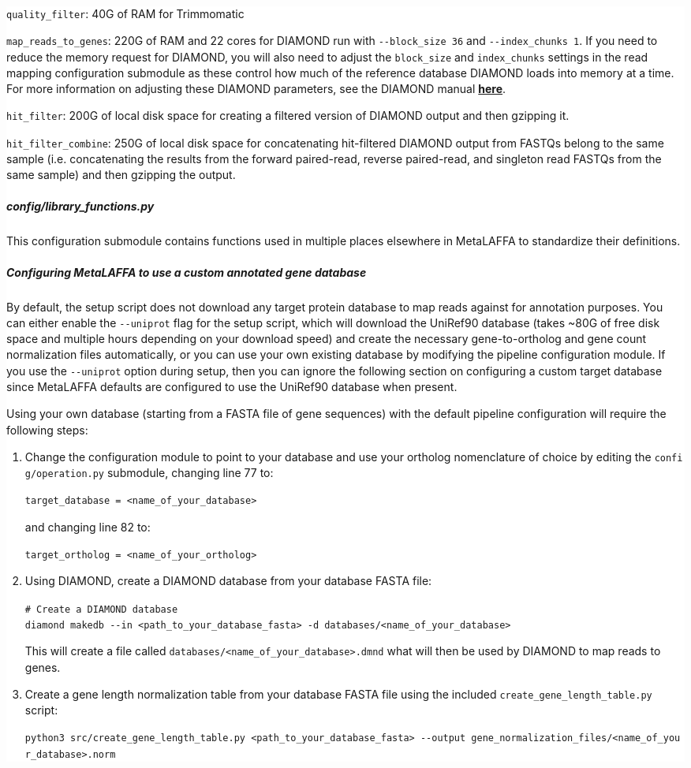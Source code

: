 `quality_filter`: 40G of RAM for Trimmomatic

`map_reads_to_genes`: 220G of RAM and 22 cores for DIAMOND run with `--block_size 36` and `--index_chunks 1`. If you need to reduce the memory request for DIAMOND, you will also need to adjust the `block_size` and `index_chunks` settings in the read mapping configuration submodule as these control how much of the reference database DIAMOND loads into memory at a time. For more information on adjusting these DIAMOND parameters, see the DIAMOND manual [**here**](https://github.com/bbuchfink/diamond/raw/master/diamond_manual.pdf).

`hit_filter`: 200G of local disk space for creating a filtered version of DIAMOND output and then gzipping it.

`hit_filter_combine`: 250G of local disk space for concatenating hit-filtered DIAMOND output from FASTQs belong to the same sample (i.e. concatenating the results from the forward paired-read, reverse paired-read, and singleton read FASTQs from the same sample) and then gzipping the output.

##### config/library\_functions.py

This configuration submodule contains functions used in multiple places elsewhere in MetaLAFFA to standardize their definitions.

##### Configuring MetaLAFFA to use a custom annotated gene database

By default, the setup script does not download any target protein database to map reads against for annotation purposes. You can either enable the `--uniprot` flag for the setup script, which will download the UniRef90 database (takes ~80G of free disk space and multiple hours depending on your download speed) and create the necessary gene-to-ortholog and gene count normalization files automatically, or you can use your own existing database by modifying the pipeline configuration module. If you use the `--uniprot` option during setup, then you can ignore the following section on configuring a custom target database since MetaLAFFA defaults are configured to use the UniRef90 database when present.

Using your own database (starting from a FASTA file of gene sequences) with the default pipeline configuration will require the following steps:

1.  Change the configuration module to point to your database and use your ortholog nomenclature of choice by editing the `config/operation.py` submodule, changing line 77 to:

        target_database = <name_of_your_database>

    and changing line 82 to:

        target_ortholog = <name_of_your_ortholog>

2.  Using DIAMOND, create a DIAMOND database from your database FASTA file:

        # Create a DIAMOND database
        diamond makedb --in <path_to_your_database_fasta> -d databases/<name_of_your_database>

    This will create a file called `databases/<name_of_your_database>.dmnd` what will then be used by DIAMOND to map reads to genes.

3.  Create a gene length normalization table from your database FASTA file using the included `create_gene_length_table.py` script:

        python3 src/create_gene_length_table.py <path_to_your_database_fasta> --output gene_normalization_files/<name_of_your_database>.norm
